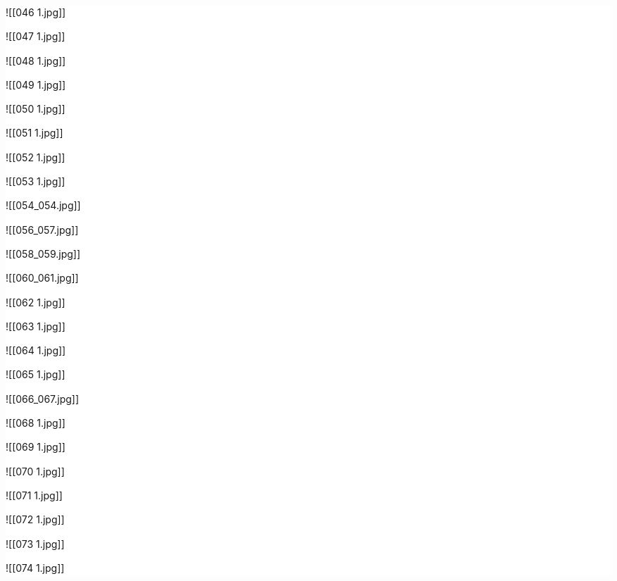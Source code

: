 ![[046 1.jpg]]

![[047 1.jpg]]

![[048 1.jpg]]

![[049 1.jpg]]

![[050 1.jpg]]

![[051 1.jpg]]

![[052 1.jpg]]

![[053 1.jpg]]

![[054_054.jpg]]

![[056_057.jpg]]

![[058_059.jpg]]

![[060_061.jpg]]

![[062 1.jpg]]

![[063 1.jpg]]

![[064 1.jpg]]

![[065 1.jpg]]

![[066_067.jpg]]

![[068 1.jpg]]

![[069 1.jpg]]

![[070 1.jpg]]

![[071 1.jpg]]

![[072 1.jpg]]

![[073 1.jpg]]

![[074 1.jpg]]
